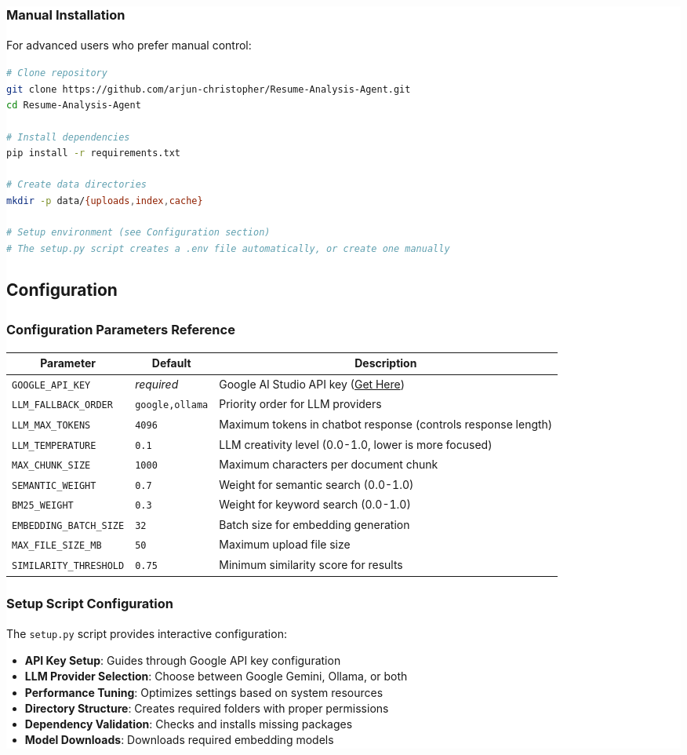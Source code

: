 ### Manual Installation

For advanced users who prefer manual control:

```bash
# Clone repository
git clone https://github.com/arjun-christopher/Resume-Analysis-Agent.git
cd Resume-Analysis-Agent

# Install dependencies
pip install -r requirements.txt

# Create data directories
mkdir -p data/{uploads,index,cache}

# Setup environment (see Configuration section)
# The setup.py script creates a .env file automatically, or create one manually
```

## Configuration

### Configuration Parameters Reference

| Parameter | Default | Description |
|-----------|---------|-------------|
| `GOOGLE_API_KEY` | *required* | Google AI Studio API key ([Get Here](https://makersuite.google.com/app/apikey)) |
| `LLM_FALLBACK_ORDER` | `google,ollama` | Priority order for LLM providers |
| `LLM_MAX_TOKENS` | `4096` | Maximum tokens in chatbot response (controls response length) |
| `LLM_TEMPERATURE` | `0.1` | LLM creativity level (0.0-1.0, lower is more focused) |
| `MAX_CHUNK_SIZE` | `1000` | Maximum characters per document chunk |
| `SEMANTIC_WEIGHT` | `0.7` | Weight for semantic search (0.0-1.0) |
| `BM25_WEIGHT` | `0.3` | Weight for keyword search (0.0-1.0) |
| `EMBEDDING_BATCH_SIZE` | `32` | Batch size for embedding generation |
| `MAX_FILE_SIZE_MB` | `50` | Maximum upload file size |
| `SIMILARITY_THRESHOLD` | `0.75` | Minimum similarity score for results |

### Setup Script Configuration

The `setup.py` script provides interactive configuration:

- **API Key Setup**: Guides through Google API key configuration
- **LLM Provider Selection**: Choose between Google Gemini, Ollama, or both
- **Performance Tuning**: Optimizes settings based on system resources
- **Directory Structure**: Creates required folders with proper permissions
- **Dependency Validation**: Checks and installs missing packages
- **Model Downloads**: Downloads required embedding models
